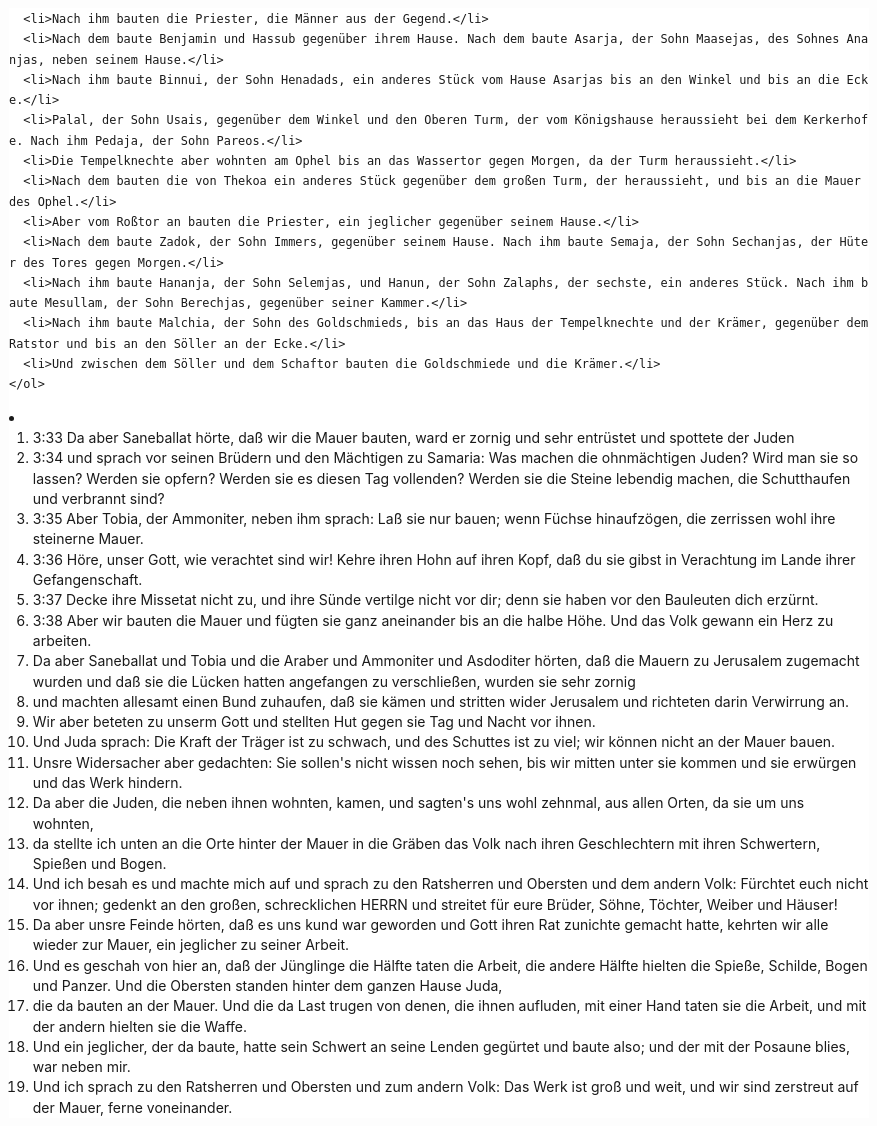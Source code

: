       <li>Nach ihm bauten die Priester, die Männer aus der Gegend.</li>
      <li>Nach dem baute Benjamin und Hassub gegenüber ihrem Hause. Nach dem baute Asarja, der Sohn Maasejas, des Sohnes Ananjas, neben seinem Hause.</li>
      <li>Nach ihm baute Binnui, der Sohn Henadads, ein anderes Stück vom Hause Asarjas bis an den Winkel und bis an die Ecke.</li>
      <li>Palal, der Sohn Usais, gegenüber dem Winkel und den Oberen Turm, der vom Königshause heraussieht bei dem Kerkerhofe. Nach ihm Pedaja, der Sohn Pareos.</li>
      <li>Die Tempelknechte aber wohnten am Ophel bis an das Wassertor gegen Morgen, da der Turm heraussieht.</li>
      <li>Nach dem bauten die von Thekoa ein anderes Stück gegenüber dem großen Turm, der heraussieht, und bis an die Mauer des Ophel.</li>
      <li>Aber vom Roßtor an bauten die Priester, ein jeglicher gegenüber seinem Hause.</li>
      <li>Nach dem baute Zadok, der Sohn Immers, gegenüber seinem Hause. Nach ihm baute Semaja, der Sohn Sechanjas, der Hüter des Tores gegen Morgen.</li>
      <li>Nach ihm baute Hananja, der Sohn Selemjas, und Hanun, der Sohn Zalaphs, der sechste, ein anderes Stück. Nach ihm baute Mesullam, der Sohn Berechjas, gegenüber seiner Kammer.</li>
      <li>Nach ihm baute Malchia, der Sohn des Goldschmieds, bis an das Haus der Tempelknechte und der Krämer, gegenüber dem Ratstor und bis an den Söller an der Ecke.</li>
      <li>Und zwischen dem Söller und dem Schaftor bauten die Goldschmiede und die Krämer.</li>
    </ol>
  </li>
  <li>
    <ol>
      <li>3:33 Da aber Saneballat hörte, daß wir die Mauer bauten, ward er zornig und sehr entrüstet und spottete der Juden</li>
      <li>3:34 und sprach vor seinen Brüdern und den Mächtigen zu Samaria: Was machen die ohnmächtigen Juden? Wird man sie so lassen? Werden sie opfern? Werden sie es diesen Tag vollenden? Werden sie die Steine lebendig machen, die Schutthaufen und verbrannt sind?</li>
      <li>3:35 Aber Tobia, der Ammoniter, neben ihm sprach: Laß sie nur bauen; wenn Füchse hinaufzögen, die zerrissen wohl ihre steinerne Mauer.</li>
      <li>3:36 Höre, unser Gott, wie verachtet sind wir! Kehre ihren Hohn auf ihren Kopf, daß du sie gibst in Verachtung im Lande ihrer Gefangenschaft.</li>
      <li>3:37 Decke ihre Missetat nicht zu, und ihre Sünde vertilge nicht vor dir; denn sie haben vor den Bauleuten dich erzürnt.</li>
      <li>3:38 Aber wir bauten die Mauer und fügten sie ganz aneinander bis an die halbe Höhe. Und das Volk gewann ein Herz zu arbeiten.</li>
      <li>Da aber Saneballat und Tobia und die Araber und Ammoniter und Asdoditer hörten, daß die Mauern zu Jerusalem zugemacht wurden und daß sie die Lücken hatten angefangen zu verschließen, wurden sie sehr zornig</li>
      <li>und machten allesamt einen Bund zuhaufen, daß sie kämen und stritten wider Jerusalem und richteten darin Verwirrung an.</li>
      <li>Wir aber beteten zu unserm Gott und stellten Hut gegen sie Tag und Nacht vor ihnen.</li>
      <li>Und Juda sprach: Die Kraft der Träger ist zu schwach, und des Schuttes ist zu viel; wir können nicht an der Mauer bauen.</li>
      <li>Unsre Widersacher aber gedachten: Sie sollen's nicht wissen noch sehen, bis wir mitten unter sie kommen und sie erwürgen und das Werk hindern.</li>
      <li>Da aber die Juden, die neben ihnen wohnten, kamen, und sagten's uns wohl zehnmal, aus allen Orten, da sie um uns wohnten,</li>
      <li>da stellte ich unten an die Orte hinter der Mauer in die Gräben das Volk nach ihren Geschlechtern mit ihren Schwertern, Spießen und Bogen.</li>
      <li>Und ich besah es und machte mich auf und sprach zu den Ratsherren und Obersten und dem andern Volk: Fürchtet euch nicht vor ihnen; gedenkt an den großen, schrecklichen HERRN und streitet für eure Brüder, Söhne, Töchter, Weiber und Häuser!</li>
      <li>Da aber unsre Feinde hörten, daß es uns kund war geworden und Gott ihren Rat zunichte gemacht hatte, kehrten wir alle wieder zur Mauer, ein jeglicher zu seiner Arbeit.</li>
      <li>Und es geschah von hier an, daß der Jünglinge die Hälfte taten die Arbeit, die andere Hälfte hielten die Spieße, Schilde, Bogen und Panzer. Und die Obersten standen hinter dem ganzen Hause Juda,</li>
      <li>die da bauten an der Mauer. Und die da Last trugen von denen, die ihnen aufluden, mit einer Hand taten sie die Arbeit, und mit der andern hielten sie die Waffe.</li>
      <li>Und ein jeglicher, der da baute, hatte sein Schwert an seine Lenden gegürtet und baute also; und der mit der Posaune blies, war neben mir.</li>
      <li>Und ich sprach zu den Ratsherren und Obersten und zum andern Volk: Das Werk ist groß und weit, und wir sind zerstreut auf der Mauer, ferne voneinander.</li>